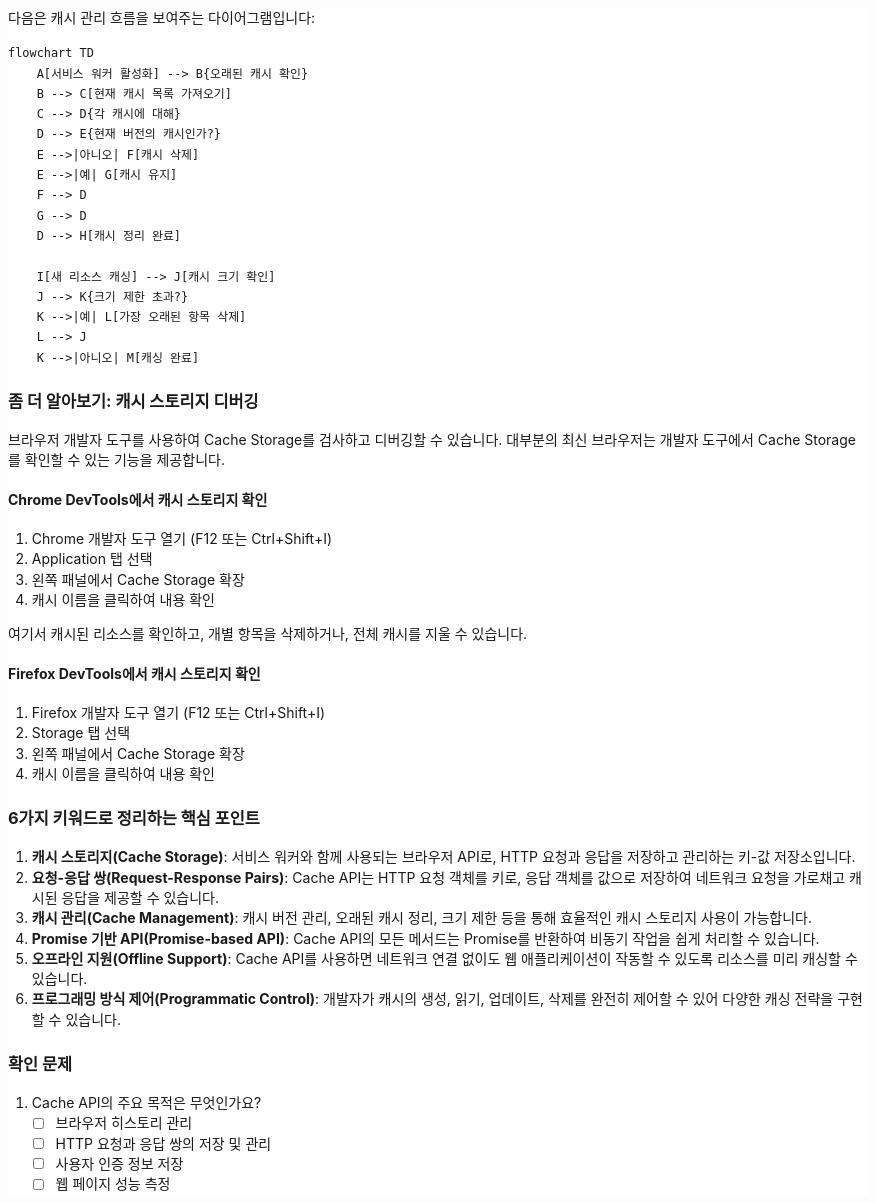 다음은 캐시 관리 흐름을 보여주는 다이어그램입니다:

```mermaid
flowchart TD
    A[서비스 워커 활성화] --> B{오래된 캐시 확인}
    B --> C[현재 캐시 목록 가져오기]
    C --> D{각 캐시에 대해}
    D --> E{현재 버전의 캐시인가?}
    E -->|아니오| F[캐시 삭제]
    E -->|예| G[캐시 유지]
    F --> D
    G --> D
    D --> H[캐시 정리 완료]
    
    I[새 리소스 캐싱] --> J[캐시 크기 확인]
    J --> K{크기 제한 초과?}
    K -->|예| L[가장 오래된 항목 삭제]
    L --> J
    K -->|아니오| M[캐싱 완료]
```

### 좀 더 알아보기: 캐시 스토리지 디버깅

브라우저 개발자 도구를 사용하여 Cache Storage를 검사하고 디버깅할 수 있습니다. 대부분의 최신 브라우저는 개발자 도구에서 Cache Storage를 확인할 수 있는 기능을 제공합니다.

#### Chrome DevTools에서 캐시 스토리지 확인

1. Chrome 개발자 도구 열기 (F12 또는 Ctrl+Shift+I)
2. Application 탭 선택
3. 왼쪽 패널에서 Cache Storage 확장
4. 캐시 이름을 클릭하여 내용 확인

여기서 캐시된 리소스를 확인하고, 개별 항목을 삭제하거나, 전체 캐시를 지울 수 있습니다.

#### Firefox DevTools에서 캐시 스토리지 확인

1. Firefox 개발자 도구 열기 (F12 또는 Ctrl+Shift+I)
2. Storage 탭 선택
3. 왼쪽 패널에서 Cache Storage 확장
4. 캐시 이름을 클릭하여 내용 확인

### 6가지 키워드로 정리하는 핵심 포인트
1. **캐시 스토리지(Cache Storage)**: 서비스 워커와 함께 사용되는 브라우저 API로, HTTP 요청과 응답을 저장하고 관리하는 키-값 저장소입니다.
2. **요청-응답 쌍(Request-Response Pairs)**: Cache API는 HTTP 요청 객체를 키로, 응답 객체를 값으로 저장하여 네트워크 요청을 가로채고 캐시된 응답을 제공할 수 있습니다.
3. **캐시 관리(Cache Management)**: 캐시 버전 관리, 오래된 캐시 정리, 크기 제한 등을 통해 효율적인 캐시 스토리지 사용이 가능합니다.
4. **Promise 기반 API(Promise-based API)**: Cache API의 모든 메서드는 Promise를 반환하여 비동기 작업을 쉽게 처리할 수 있습니다.
5. **오프라인 지원(Offline Support)**: Cache API를 사용하면 네트워크 연결 없이도 웹 애플리케이션이 작동할 수 있도록 리소스를 미리 캐싱할 수 있습니다.
6. **프로그래밍 방식 제어(Programmatic Control)**: 개발자가 캐시의 생성, 읽기, 업데이트, 삭제를 완전히 제어할 수 있어 다양한 캐싱 전략을 구현할 수 있습니다.

### 확인 문제
1. Cache API의 주요 목적은 무엇인가요?
   - [ ] 브라우저 히스토리 관리
   - [ ] HTTP 요청과 응답 쌍의 저장 및 관리
   - [ ] 사용자 인증 정보 저장
   - [ ] 웹 페이지 성능 측정
